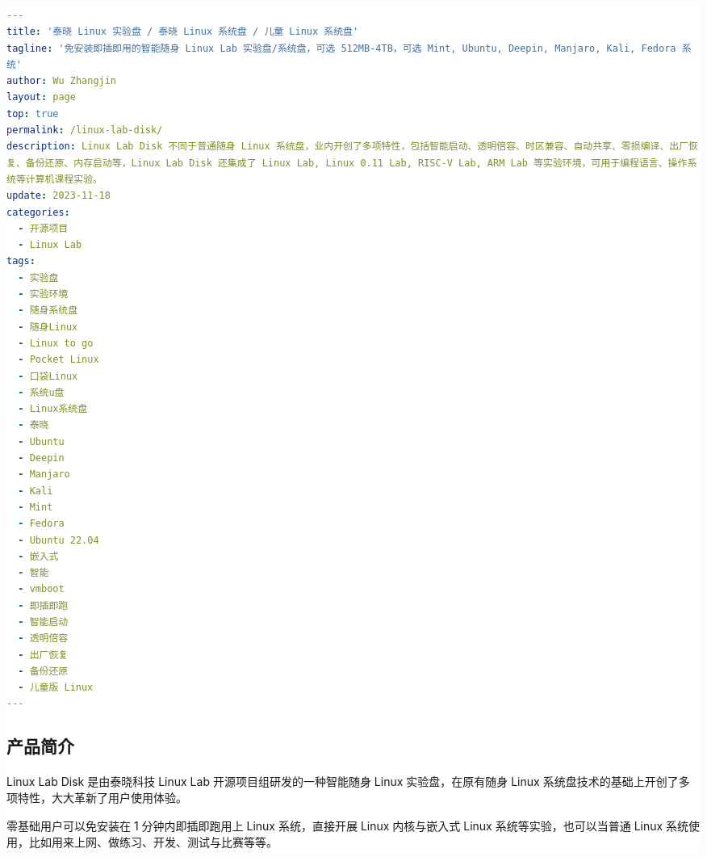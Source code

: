 ```yaml
---
title: '泰晓 Linux 实验盘 / 泰晓 Linux 系统盘 / 儿童 Linux 系统盘'
tagline: '免安装即插即用的智能随身 Linux Lab 实验盘/系统盘，可选 512MB-4TB，可选 Mint, Ubuntu, Deepin, Manjaro, Kali, Fedora 系统'
author: Wu Zhangjin
layout: page
top: true
permalink: /linux-lab-disk/
description: Linux Lab Disk 不同于普通随身 Linux 系统盘，业内开创了多项特性，包括智能启动、透明倍容、时区兼容、自动共享、零损编译、出厂恢复、备份还原、内存启动等，Linux Lab Disk 还集成了 Linux Lab, Linux 0.11 Lab, RISC-V Lab, ARM Lab 等实验环境，可用于编程语言、操作系统等计算机课程实验。
update: 2023-11-18
categories:
  - 开源项目
  - Linux Lab
tags:
  - 实验盘
  - 实验环境
  - 随身系统盘
  - 随身Linux
  - Linux to go
  - Pocket Linux
  - 口袋Linux
  - 系统u盘
  - Linux系统盘
  - 泰晓
  - Ubuntu
  - Deepin
  - Manjaro
  - Kali
  - Mint
  - Fedora
  - Ubuntu 22.04
  - 嵌入式
  - 智能
  - vmboot
  - 即插即跑
  - 智能启动
  - 透明倍容
  - 出厂恢复
  - 备份还原
  - 儿童版 Linux
---
```


## 产品简介

Linux Lab Disk 是由泰晓科技 Linux Lab 开源项目组研发的一种智能随身 Linux 实验盘，在原有随身 Linux 系统盘技术的基础上开创了多项特性，大大革新了用户使用体验。

零基础用户可以免安装在 1 分钟内即插即跑用上 Linux 系统，直接开展 Linux 内核与嵌入式 Linux 系统等实验，也可以当普通 Linux 系统使用，比如用来上网、做练习、开发、测试与比赛等等。
